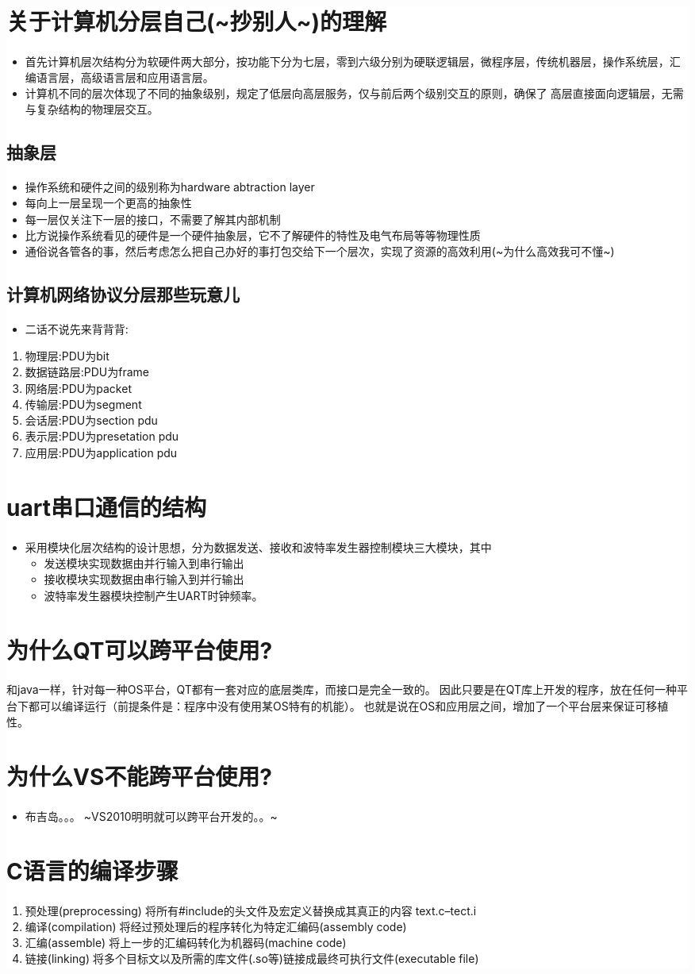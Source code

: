 # 关于计算机分层自己(~抄别人~)的理解
+ 首先计算机层次结构分为软硬件两大部分，按功能下分为七层，零到六级分别为硬联逻辑层，微程序层，传统机器层，操作系统层，汇编语言层，高级语言层和应用语言层。
+ 计算机不同的层次体现了不同的抽象级别，规定了低层向高层服务，仅与前后两个级别交互的原则，确保了
高层直接面向逻辑层，无需与复杂结构的物理层交互。
## 抽象层
+ 操作系统和硬件之间的级别称为hardware abtraction layer
+ 每向上一层呈现一个更高的抽象性
+ 每一层仅关注下一层的接口，不需要了解其内部机制
+ 比方说操作系统看见的硬件是一个硬件抽象层，它不了解硬件的特性及电气布局等等物理性质
+ 通俗说各管各的事，然后考虑怎么把自己办好的事打包交给下一个层次，实现了资源的高效利用(~为什么高效我可不懂~)
## 计算机网络协议分层那些玩意儿
+ 二话不说先来背背背:
1. 物理层:PDU为bit
2. 数据链路层:PDU为frame
3. 网络层:PDU为packet
4. 传输层:PDU为segment
5. 会话层:PDU为section pdu
6. 表示层:PDU为presetation pdu
7. 应用层:PDU为application pdu
 
# uart串口通信的结构
+ 采用模块化层次结构的设计思想，分为数据发送、接收和波特率发生器控制模块三大模块，其中
   + 发送模块实现数据由并行输入到串行输出
   + 接收模块实现数据由串行输入到并行输出
   + 波特率发生器模块控制产生UART时钟频率。
   
# 为什么QT可以跨平台使用?
和java一样，针对每一种OS平台，QT都有一套对应的底层类库，而接口是完全一致的。
因此只要是在QT库上开发的程序，放在任何一种平台下都可以编译运行（前提条件是：程序中没有使用某OS特有的机能）。
也就是说在OS和应用层之间，增加了一个平台层来保证可移植性。
# 为什么VS不能跨平台使用?
+ 布吉岛。。。
~VS2010明明就可以跨平台开发的。。~

# C语言的编译步骤
1. 预处理(preprocessing)
将所有#include的头文件及宏定义替换成其真正的内容
text.c–tect.i
2. 编译(compilation)
将经过预处理后的程序转化为特定汇编码(assembly code)
3. 汇编(assemble)
将上一步的汇编码转化为机器码(machine code)
4. 链接(linking)
将多个目标文以及所需的库文件(.so等)链接成最终可执行文件(executable file)
